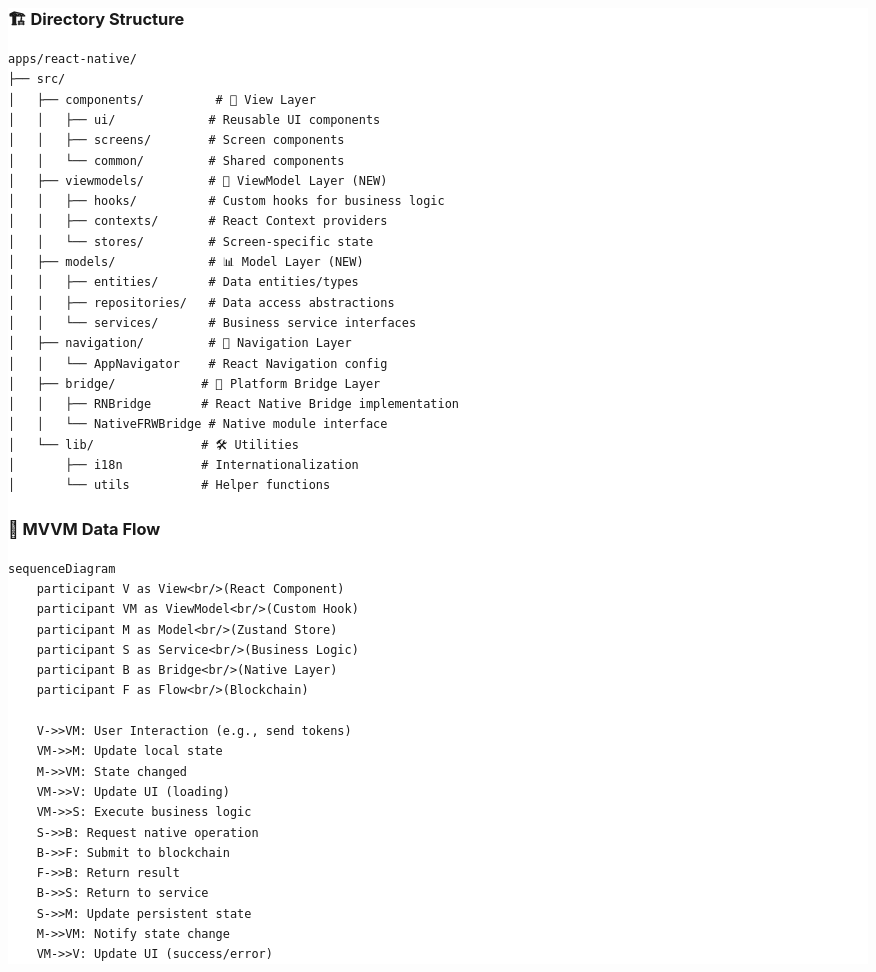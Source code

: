 ```mermaid
```

### 🏗️ Directory Structure

```
apps/react-native/
├── src/
│   ├── components/          # 📱 View Layer
│   │   ├── ui/             # Reusable UI components
│   │   ├── screens/        # Screen components
│   │   └── common/         # Shared components
│   ├── viewmodels/         # 🔧 ViewModel Layer (NEW)
│   │   ├── hooks/          # Custom hooks for business logic
│   │   ├── contexts/       # React Context providers
│   │   └── stores/         # Screen-specific state
│   ├── models/             # 📊 Model Layer (NEW)
│   │   ├── entities/       # Data entities/types
│   │   ├── repositories/   # Data access abstractions
│   │   └── services/       # Business service interfaces
│   ├── navigation/         # 🧭 Navigation Layer
│   │   └── AppNavigator    # React Navigation config
│   ├── bridge/            # 🌉 Platform Bridge Layer
│   │   ├── RNBridge       # React Native Bridge implementation
│   │   └── NativeFRWBridge # Native module interface
│   └── lib/               # 🛠️ Utilities
│       ├── i18n           # Internationalization
│       └── utils          # Helper functions
```

### 🔄 MVVM Data Flow

```mermaid
sequenceDiagram
    participant V as View<br/>(React Component)
    participant VM as ViewModel<br/>(Custom Hook)
    participant M as Model<br/>(Zustand Store)
    participant S as Service<br/>(Business Logic)
    participant B as Bridge<br/>(Native Layer)
    participant F as Flow<br/>(Blockchain)

    V->>VM: User Interaction (e.g., send tokens)
    VM->>M: Update local state
    M->>VM: State changed
    VM->>V: Update UI (loading)
    VM->>S: Execute business logic
    S->>B: Request native operation
    B->>F: Submit to blockchain
    F->>B: Return result
    B->>S: Return to service
    S->>M: Update persistent state
    M->>VM: Notify state change
    VM->>V: Update UI (success/error)
```
